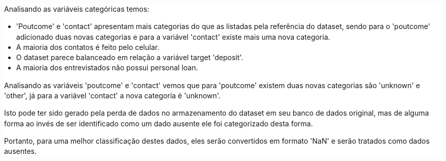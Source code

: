 Analisando as variáveis categóricas temos:
- 'Poutcome' e 'contact' apresentam mais categorias do que as listadas pela referência do dataset, sendo para o 'poutcome' adicionado duas novas categorias e para a variável 'contact' existe mais uma nova categoria.
- A maioria dos contatos é feito pelo celular.
- O dataset parece balanceado em relação a variável target 'deposit'.
- A maioria dos entrevistados não possui personal loan.

Analisando as variáveis 'poutcome' e 'contact' vemos que para 'poutcome' existem duas novas categorias são 'unknown' e 'other', já para a variável 'contact' a nova categoria é 'unknown'.

Isto pode ter sido gerado pela perda de dados no armazenamento do dataset em seu banco de dados original, mas de alguma forma ao invés de ser identificado como um dado ausente ele foi categorizado desta forma.

Portanto, para uma melhor classificação destes dados, eles serão convertidos em formato 'NaN' e serão tratados como dados ausentes.